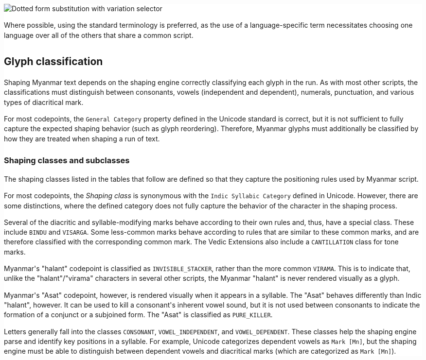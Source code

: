 ![Dotted form substitution with variation selector]()

Where possible, using the standard terminology is preferred, as the
use of a language-specific term necessitates choosing one language
over all of the others that share a common script.

## Glyph classification ##

Shaping Myanmar text depends on the shaping engine correctly
classifying each glyph in the run. As with most other scripts, the
classifications must distinguish between consonants, vowels
(independent and dependent), numerals, punctuation, and various types
of diacritical mark. 

For most codepoints, the `General Category` property defined in the Unicode
standard is correct, but it is not sufficient to fully capture the
expected shaping behavior (such as glyph reordering). Therefore,
Myanmar glyphs must additionally be classified by how they are treated
when shaping a run of text.

### Shaping classes and subclasses ###

The shaping classes listed in the tables that follow are defined so
that they capture the positioning rules used by Myanmar script. 

For most codepoints, the _Shaping class_ is synonymous with the `Indic
Syllabic Category` defined in Unicode. However, there are some
distinctions, where the defined category does not fully capture the
behavior of the character in the shaping process.

Several of the diacritic and syllable-modifying marks behave according
to their own rules and, thus, have a special class. These include
`BINDU` and `VISARGA`. Some less-common marks behave according to
rules that are similar to these common marks, and are therefore
classified with the corresponding common mark. The Vedic Extensions
also include a `CANTILLATION` class for tone marks.

Myanmar's "halant" codepoint is classified as `INVISIBLE_STACKER`,
rather than the more common `VIRAMA`. This is to indicate that, unlike
the "halant"/"virama" characters in several other scripts, the Myanmar
"halant" is never rendered visually as a glyph.

Myanmar's "Asat" codepoint, however, is rendered visually when it
appears in a syllable. The "Asat" behaves differently than Indic
"halant", however. It can be used to kill a consonant's inherent vowel
sound, but it is not used between consonants to indicate the formation
of a conjunct or a subjoined form. The "Asat" is classified as
`PURE_KILLER`.

Letters generally fall into the classes `CONSONANT`,
`VOWEL_INDEPENDENT`, and `VOWEL_DEPENDENT`. These classes help the
shaping engine parse and identify key positions in a syllable. For
example, Unicode categorizes dependent vowels as `Mark [Mn]`, but the
shaping engine must be able to distinguish between dependent vowels
and diacritical marks (which are categorized as `Mark [Mn]`).
